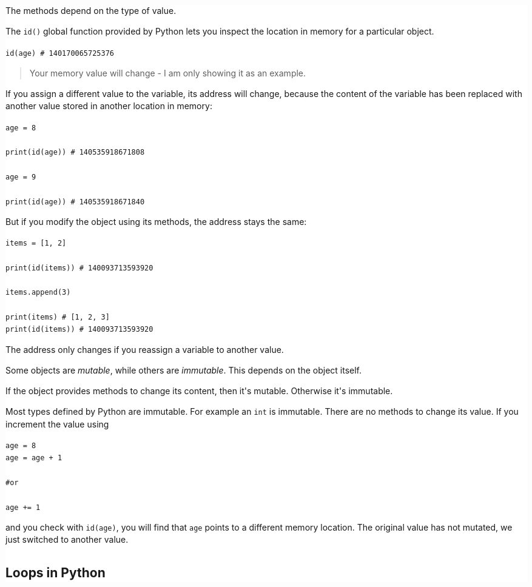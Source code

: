 The methods depend on the type of value.

The `id()` global function provided by Python lets you inspect the location in memory for a particular object.

```
id(age) # 140170065725376
```

> Your memory value will change - I am only showing it as an example.

If you assign a different value to the variable, its address will change, because the content of the variable has been replaced with another value stored in another location in memory:

```
age = 8

print(id(age)) # 140535918671808

age = 9

print(id(age)) # 140535918671840
```

But if you modify the object using its methods, the address stays the same:

```
items = [1, 2]

print(id(items)) # 140093713593920

items.append(3)

print(items) # [1, 2, 3]
print(id(items)) # 140093713593920
```

The address only changes if you reassign a variable to another value.

Some objects are _mutable_, while others are _immutable_. This depends on the object itself.

If the object provides methods to change its content, then it's mutable. Otherwise it's immutable.

Most types defined by Python are immutable. For example an `int` is immutable. There are no methods to change its value. If you increment the value using

```
age = 8
age = age + 1

#or

age += 1
```

and you check with `id(age)`, you will find that `age` points to a different memory location. The original value has not mutated, we just switched to another value.

## Loops in Python
